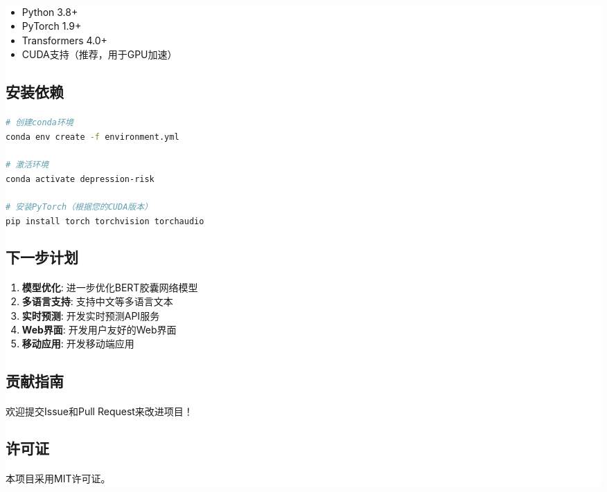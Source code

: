 - Python 3.8+
- PyTorch 1.9+
- Transformers 4.0+
- CUDA支持（推荐，用于GPU加速）

## 安装依赖

```bash
# 创建conda环境
conda env create -f environment.yml

# 激活环境
conda activate depression-risk

# 安装PyTorch（根据您的CUDA版本）
pip install torch torchvision torchaudio
```

## 下一步计划

1. **模型优化**: 进一步优化BERT胶囊网络模型
2. **多语言支持**: 支持中文等多语言文本
3. **实时预测**: 开发实时预测API服务
4. **Web界面**: 开发用户友好的Web界面
5. **移动应用**: 开发移动端应用

## 贡献指南

欢迎提交Issue和Pull Request来改进项目！

## 许可证

本项目采用MIT许可证。

